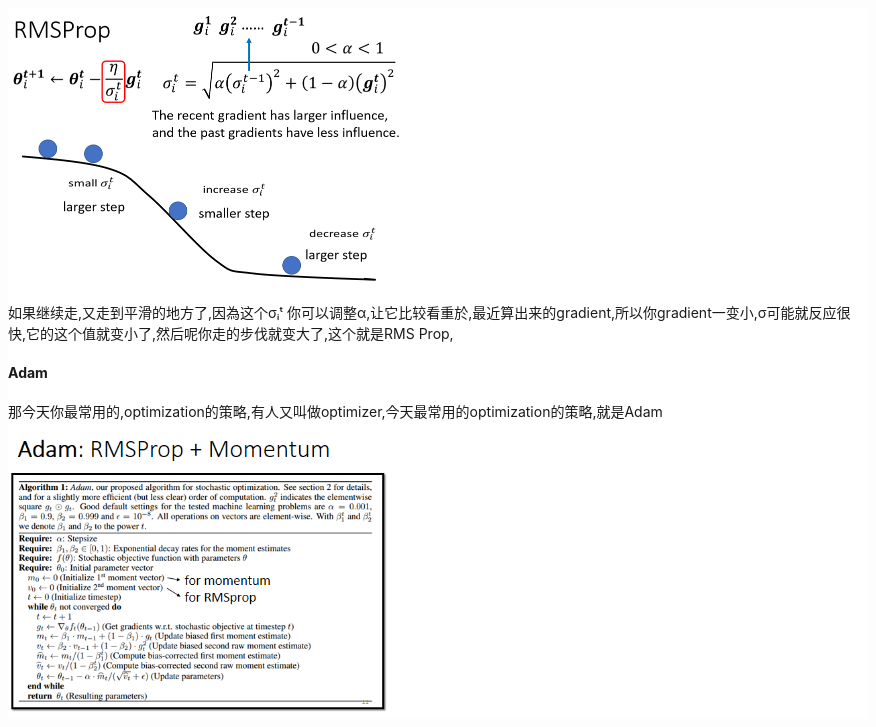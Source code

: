 <img src="./images/image-20210319220231462.png" alt="image-20210319220231462" style="zoom:50%;" />

如果继续走,又走到平滑的地方了,因為这个σᵢᵗ 你可以调整α,让它比较看重於,最近算出来的gradient,所以你gradient一变小,σ可能就反应很快,它的这个值就变小了,然后呢你走的步伐就变大了,这个就是RMS Prop,

#### Adam

那今天你最常用的,optimization的策略,有人又叫做optimizer,今天最常用的optimization的策略,就是Adam

<img src="./images/image-20210319220458633.png" alt="image-20210319220458633" style="zoom:67%;" />

